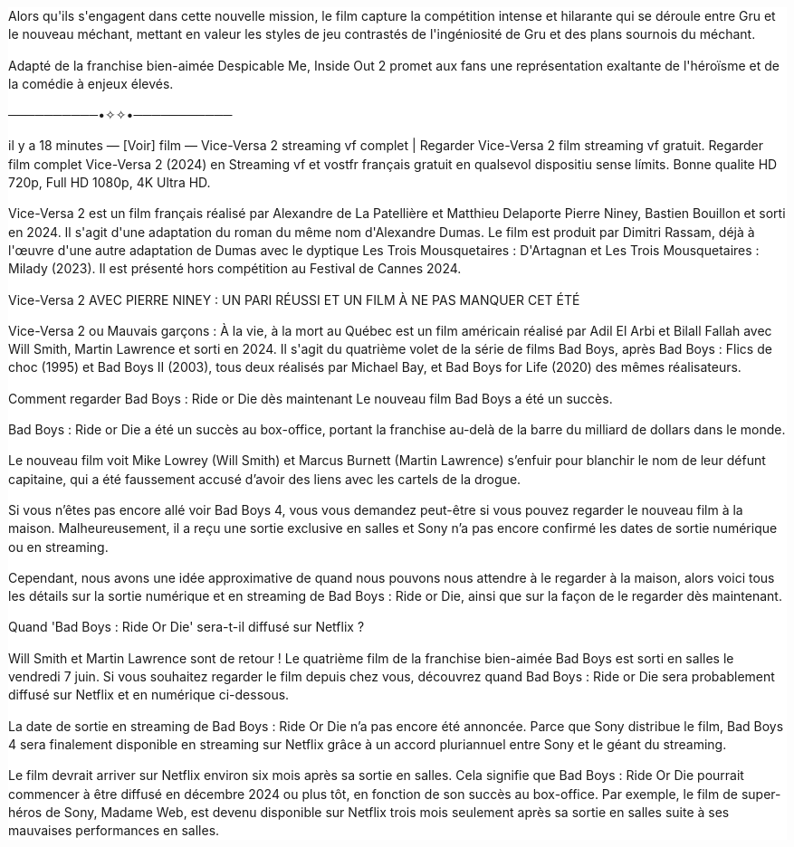 Alors qu'ils s'engagent dans cette nouvelle mission, le film capture la compétition intense et hilarante qui se déroule entre Gru et le nouveau méchant, mettant en valeur les styles de jeu contrastés de l'ingéniosité de Gru et des plans sournois du méchant.

Adapté de la franchise bien-aimée Despicable Me, Inside Out 2 promet aux fans une représentation exaltante de l'héroïsme et de la comédie à enjeux élevés.

──────────•✧✧•───────────

il y a 18 minutes — [Voir] film — Vice-Versa 2 streaming vf complet | Regarder Vice-Versa 2 film streaming vf gratuit. Regarder film complet Vice-Versa 2 (2024) en Streaming vf et vostfr français gratuit en qualsevol dispositiu sense límits. Bonne qualite HD 720p, Full HD 1080p, 4K Ultra HD.

Vice-Versa 2 est un film français réalisé par Alexandre de La Patellière et Matthieu Delaporte Pierre Niney, Bastien Bouillon et sorti en 2024. Il s'agit d'une adaptation du roman du même nom d'Alexandre Dumas. Le film est produit par Dimitri Rassam, déjà à l'œuvre d'une autre adaptation de Dumas avec le dyptique Les Trois Mousquetaires : D'Artagnan et Les Trois Mousquetaires : Milady (2023). Il est présenté hors compétition au Festival de Cannes 2024.

Vice-Versa 2 AVEC PIERRE NINEY : UN PARI RÉUSSI ET UN FILM À NE PAS MANQUER CET ÉTÉ

Vice-Versa 2 ou Mauvais garçons : À la vie, à la mort au Québec est un film américain réalisé par Adil El Arbi et Bilall Fallah avec Will Smith, Martin Lawrence et sorti en 2024. Il s'agit du quatrième volet de la série de films Bad Boys, après Bad Boys : Flics de choc (1995) et Bad Boys II (2003), tous deux réalisés par Michael Bay, et Bad Boys for Life (2020) des mêmes réalisateurs.

Comment regarder Bad Boys : Ride or Die dès maintenant Le nouveau film Bad Boys a été un succès.

Bad Boys : Ride or Die a été un succès au box-office, portant la franchise au-delà de la barre du milliard de dollars dans le monde.

Le nouveau film voit Mike Lowrey (Will Smith) et Marcus Burnett (Martin Lawrence) s’enfuir pour blanchir le nom de leur défunt capitaine, qui a été faussement accusé d’avoir des liens avec les cartels de la drogue.

Si vous n’êtes pas encore allé voir Bad Boys 4, vous vous demandez peut-être si vous pouvez regarder le nouveau film à la maison. Malheureusement, il a reçu une sortie exclusive en salles et Sony n’a pas encore confirmé les dates de sortie numérique ou en streaming.

Cependant, nous avons une idée approximative de quand nous pouvons nous attendre à le regarder à la maison, alors voici tous les détails sur la sortie numérique et en streaming de Bad Boys : Ride or Die, ainsi que sur la façon de le regarder dès maintenant.

Quand 'Bad Boys : Ride Or Die' sera-t-il diffusé sur Netflix ?

Will Smith et Martin Lawrence sont de retour ! Le quatrième film de la franchise bien-aimée Bad Boys est sorti en salles le vendredi 7 juin. Si vous souhaitez regarder le film depuis chez vous, découvrez quand Bad Boys : Ride or Die sera probablement diffusé sur Netflix et en numérique ci-dessous.

La date de sortie en streaming de Bad Boys : Ride Or Die n’a pas encore été annoncée. Parce que Sony distribue le film, Bad Boys 4 sera finalement disponible en streaming sur Netflix grâce à un accord pluriannuel entre Sony et le géant du streaming.

Le film devrait arriver sur Netflix environ six mois après sa sortie en salles. Cela signifie que Bad Boys : Ride Or Die pourrait commencer à être diffusé en décembre 2024 ou plus tôt, en fonction de son succès au box-office. Par exemple, le film de super-héros de Sony, Madame Web, est devenu disponible sur Netflix trois mois seulement après sa sortie en salles suite à ses mauvaises performances en salles.
